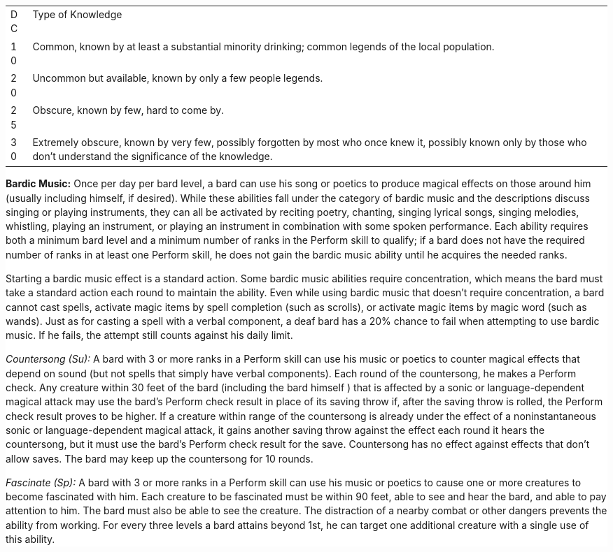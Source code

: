 |     |                                                                                                                                                                         |
|-----|-------------------------------------------------------------------------------------------------------------------------------------------------------------------------|
| DC  | Type of Knowledge                                                                                                                                                       |
| 10  | Common, known by at least a substantial minority drinking; common legends of the local population.                                                                      |
| 20  | Uncommon but available, known by only a few people legends.                                                                                                             |
| 25  | Obscure, known by few, hard to come by.                                                                                                                                 |
| 30  | Extremely obscure, known by very few, possibly forgotten by most who once knew it, possibly known only by those who don’t understand the significance of the knowledge. |

**Bardic Music:** Once per day per bard level, a bard can use his song
or poetics to produce magical effects on those around him (usually
including himself, if desired). While these abilities fall under the
category of bardic music and the descriptions discuss singing or playing
instruments, they can all be activated by reciting poetry, chanting,
singing lyrical songs, singing melodies, whistling, playing an
instrument, or playing an instrument in combination with some spoken
performance. Each ability requires both a minimum bard level and a
minimum number of ranks in the Perform skill to qualify; if a bard does
not have the required number of ranks in at least one Perform skill, he
does not gain the bardic music ability until he acquires the needed
ranks.

Starting a bardic music effect is a standard action. Some bardic music
abilities require concentration, which means the bard must take a
standard action each round to maintain the ability. Even while using
bardic music that doesn’t require concentration, a bard cannot cast
spells, activate magic items by spell completion (such as scrolls), or
activate magic items by magic word (such as wands). Just as for casting
a spell with a verbal component, a deaf bard has a 20% chance to fail
when attempting to use bardic music. If he fails, the attempt still
counts against his daily limit.

*Countersong (Su):* A bard with 3 or more ranks in a Perform skill can
use his music or poetics to counter magical effects that depend on sound
(but not spells that simply have verbal components). Each round of the
countersong, he makes a Perform check. Any creature within 30 feet of
the bard (including the bard himself ) that is affected by a sonic or
language-dependent magical attack may use the bard’s Perform check
result in place of its saving throw if, after the saving throw is
rolled, the Perform check result proves to be higher. If a creature
within range of the countersong is already under the effect of a
noninstantaneous sonic or language-dependent magical attack, it gains
another saving throw against the effect each round it hears the
countersong, but it must use the bard’s Perform check result for the
save. Countersong has no effect against effects that don’t allow saves.
The bard may keep up the countersong for 10 rounds.

*Fascinate (Sp):* A bard with 3 or more ranks in a Perform skill can use
his music or poetics to cause one or more creatures to become fascinated
with him. Each creature to be fascinated must be within 90 feet, able to
see and hear the bard, and able to pay attention to him. The bard must
also be able to see the creature. The distraction of a nearby combat or
other dangers prevents the ability from working. For every three levels
a bard attains beyond 1st, he can target one additional creature with a
single use of this ability.
